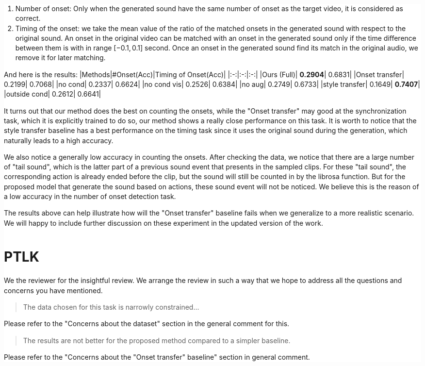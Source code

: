 1. Number of onset: Only when the generated sound have the same number of onset as the target video, it is considered as correct.
2. Timing of the onset: we take the mean value of the ratio of the matched onsets in the generated sound with respect to the original sound. An onset in the original video can be matched with an onset in the generated sound only if the time difference between them is with in range $[-0.1, 0.1]$ second. Once an onset in the generated sound find its match in the original audio, we remove it for later matching.

And here is the results:
|Methods|#Onset(Acc)|Timing of Onset(Acc)|
|:-:|:-:|:-:|
|Ours (Full)|	**0.2904**|	0.6831|
|Onset transfer|	0.2199|	0.7068|
|no cond|	0.2337|	0.6624|
|no cond vis|	0.2526|	0.6384|
|no aug|	0.2749|	0.6733|
|style transfer|	0.1649|	**0.7407**|
|outside cond|	0.2612|	0.6641|

It turns out that our  method does the best on counting the onsets, while the "Onset transfer" may good at the synchronization task, which it is explicitly trained to do so, our method shows a really close performance on this task. It is worth to notice that the style transfer baseline has a best performance on the timing task since it uses the original sound during the generation, which naturally leads to a high accuracy.

We also notice a generally low accuracy in counting the onsets. After checking the data, we notice that there are a large number of "tail sound", which is the latter part of a previous sound event that presents in the sampled clips. For these "tail sound", the corresponding action is already ended before the clip, but the sound will still be counted in by the librosa function. But for the proposed model that generate the sound based on actions, these sound event will not be noticed. We believe this is the reason of a low accuracy in the number of onset detection task.

The results above can help illustrate how will the "Onset transfer" baseline fails when we generalize to a more realistic scenario. We will happy to include further discussion on these experiment in the updated version of the work.

# PTLK

We the reviewer for the insightful review. We arrange the review in such a way that we hope to address all the questions and concerns you have mentioned.

> The data chosen for this task is narrowly constrained...

Please refer to the "Concerns about the dataset" section in the general comment for this.

> The results are not better for the proposed method compared to a simpler baseline.

Please refer to the "Concerns about the "Onset transfer" baseline" section in general comment.
